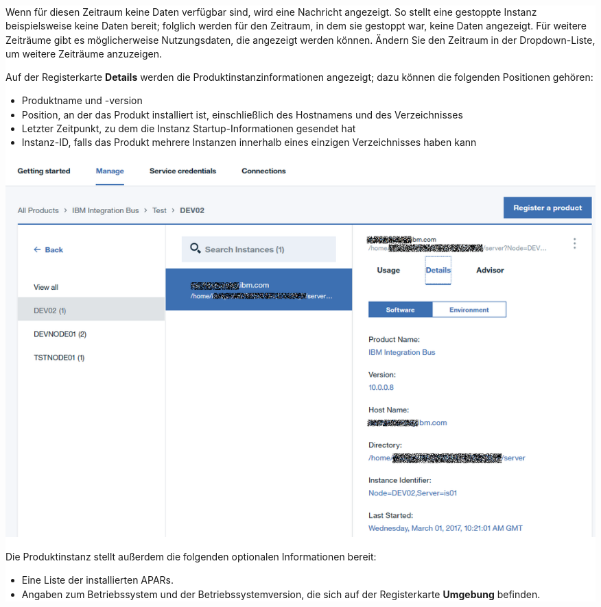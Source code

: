 Wenn für diesen Zeitraum keine Daten verfügbar sind, wird eine Nachricht angezeigt. So stellt eine gestoppte Instanz beispielsweise keine Daten bereit; folglich werden für den Zeitraum, in dem sie gestoppt war, keine Daten angezeigt. Für weitere Zeiträume gibt es möglicherweise Nutzungsdaten, die angezeigt werden können. Ändern Sie den Zeitraum in der Dropdown-Liste, um weitere Zeiträume anzuzeigen.

Auf der Registerkarte **Details** werden die Produktinstanzinformationen angezeigt; dazu können die folgenden Positionen gehören:

* Produktname und -version
* Position, an der das Produkt installiert ist, einschließlich des Hostnamens und des Verzeichnisses
* Letzter Zeitpunkt, zu dem die Instanz Startup-Informationen gesendet hat
* Instanz-ID, falls das Produkt mehrere Instanzen innerhalb eines einzigen Verzeichnisses haben kann

![Details zur Produktinstanz](images/instancedetail.png "Details zur Produktinstanz") 

Die Produktinstanz stellt außerdem die folgenden optionalen Informationen bereit:

* Eine Liste der installierten APARs. 
* Angaben zum Betriebssystem und der Betriebssystemversion, die sich auf der Registerkarte **Umgebung** befinden.